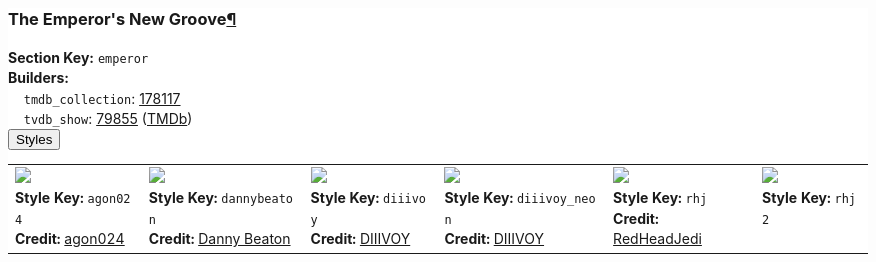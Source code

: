<h3 id="the-emperor's-new-groove">The Emperor's New Groove<a class="headerlink" href="#the-emperor's-new-groove" title="Permalink to this heading">¶</a></h3>
<strong>Section Key:</strong> <code>emperor</code>
<br><strong>Builders:</strong>
<br>
&nbsp;&nbsp;&nbsp;&nbsp;<code>tmdb_collection</code>: <a href="https://www.themoviedb.org/collection/178117" target="_blank" rel="noopener noreferrer">178117</a><br>
&nbsp;&nbsp;&nbsp;&nbsp;<code>tvdb_show</code>: <a href="https://www.thetvdb.com/dereferrer/series/79855" target="_blank" rel="noopener noreferrer">79855</a> (<a href="https://www.themoviedb.org/tv/4623" target="_blank" rel="noopener noreferrer">TMDb</a>)<br>
</ul>
<button class="image-accordion">Styles</button>
<div class="image-panel">
  <table class="image-table">
    <tr>
      <td>
        <div>
          <a href="https://theposterdb.com/set/166303" target="_blank" rel="noopener noreferrer"><img src="https://raw.githubusercontent.com/meisnate12/PMM-Image-Sets/master/disney/styles/emperor/agon024.jpg" height="200"/></a><br>
          <strong>Style Key:</strong> <code>agon024</code><br>
          <strong>Credit:</strong> <a href="https://theposterdb.com/set/166303" target="_blank" rel="noopener noreferrer">agon024</a><br>
        </div>
      </td>
      <td>
        <div>
          <a href="https://theposterdb.com/set/5935" target="_blank" rel="noopener noreferrer"><img src="https://raw.githubusercontent.com/meisnate12/PMM-Image-Sets/master/disney/styles/emperor/dannybeaton.jpg" height="200"/></a><br>
          <strong>Style Key:</strong> <code>dannybeaton</code><br>
          <strong>Credit:</strong> <a href="https://theposterdb.com/set/5935" target="_blank" rel="noopener noreferrer">Danny Beaton</a><br>
        </div>
      </td>
      <td>
        <div>
          <a href="https://theposterdb.com/set/65001" target="_blank" rel="noopener noreferrer"><img src="https://raw.githubusercontent.com/meisnate12/PMM-Image-Sets/master/disney/styles/emperor/diiivoy.jpg" height="200"/></a><br>
          <strong>Style Key:</strong> <code>diiivoy</code><br>
          <strong>Credit:</strong> <a href="https://theposterdb.com/set/65001" target="_blank" rel="noopener noreferrer">DIIIVOY</a><br>
        </div>
      </td>
      <td>
        <div>
          <a href="https://theposterdb.com/set/93857" target="_blank" rel="noopener noreferrer"><img src="https://raw.githubusercontent.com/meisnate12/PMM-Image-Sets/master/disney/styles/emperor/diiivoy_neon.jpg" height="200"/></a><br>
          <strong>Style Key:</strong> <code>diiivoy_neon</code><br>
          <strong>Credit:</strong> <a href="https://theposterdb.com/set/93857" target="_blank" rel="noopener noreferrer">DIIIVOY</a><br>
        </div>
      </td>
      <td>
        <div>
          <a href="https://theposterdb.com/set/62522" target="_blank" rel="noopener noreferrer"><img src="https://raw.githubusercontent.com/meisnate12/PMM-Image-Sets/master/disney/styles/emperor/rhj.jpg" height="200"/></a><br>
          <strong>Style Key:</strong> <code>rhj</code><br>
          <strong>Credit:</strong> <a href="https://theposterdb.com/set/62522" target="_blank" rel="noopener noreferrer">RedHeadJedi</a><br>
        </div>
      </td>
      <td>
        <div>
          <a href="https://theposterdb.com/set/2454" target="_blank" rel="noopener noreferrer"><img src="https://raw.githubusercontent.com/meisnate12/PMM-Image-Sets/master/disney/styles/emperor/rhj2.jpg" height="200"/></a><br>
          <strong>Style Key:</strong> <code>rhj2</code><br>